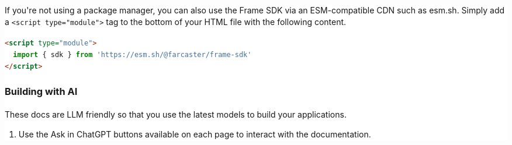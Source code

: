 If you're not using a package manager, you can also use the Frame SDK via an
ESM-compatible CDN such as esm.sh. Simply add a `<script type="module">` tag to
the bottom of your HTML file with the following content.

```html
<script type="module">
  import { sdk } from 'https://esm.sh/@farcaster/frame-sdk'
</script>
```

### Building with AI

These docs are LLM friendly so that you use the latest models to build your
applications.

1. Use the Ask in ChatGPT buttons available on each page to interact with the
   documentation.

<video autoPlay muted playsInline loop>
  <source src="/ask_in_chatgpt.mp4" type="video/mp4" />

  Your browser does not support the video tag.
</video>

2. Use the <a class="vocs_Anchor vocs_Link vocs_Link_accent" href="/llms-full.txt">llms-full.txt</a> to keep your LLM up to date with these docs:

<picture>
  <img alt="setup mini app docs in cursor" src="/cursor-setup.png" width="auto" />
</picture>

<br />

<Caption>
  Adding the Mini App docs to Cursor
</Caption>

#### How does this work?

This entire site is converted into a single markdown doc that can fit inside
the context window of most LLMs. See [The /llms.txt file](https://llmstxt.org/)
standards proposal for more information.

### Next Steps

You'll need to do a few more things before distributing your app to users:

1. publish the app by providing information about who created it and how it should displayed
2. make it sharable in feeds


## Specification

A frame is full-screen application that renders inside a Farcaster app.

It can be embedded in feeds in a compact form which includes an image and a button which opens the frame. When the button is clicked the frame URL is rendered in an in-app browser. Developers can build anything that renders in a browser and can use a JavaScript SDK to trigger actions like saving the frame or requesting an onchain transaction.
